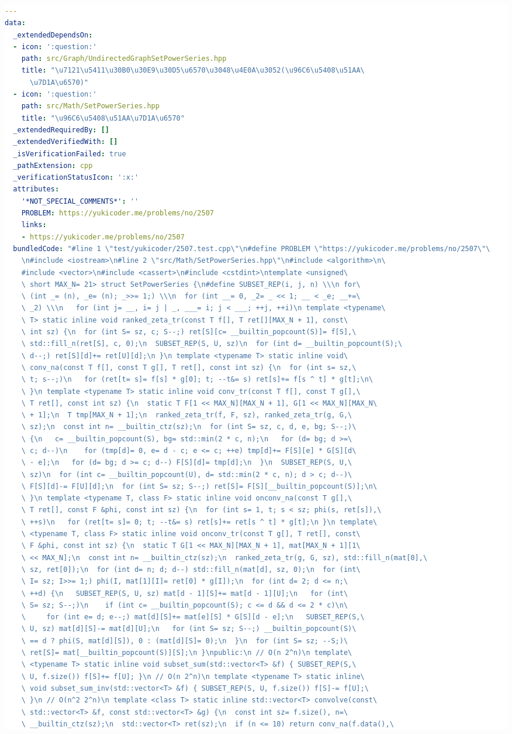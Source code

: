 ```yaml
---
data:
  _extendedDependsOn:
  - icon: ':question:'
    path: src/Graph/UndirectedGraphSetPowerSeries.hpp
    title: "\u7121\u5411\u30B0\u30E9\u30D5\u6570\u3048\u4E0A\u3052(\u96C6\u5408\u51AA\
      \u7D1A\u6570)"
  - icon: ':question:'
    path: src/Math/SetPowerSeries.hpp
    title: "\u96C6\u5408\u51AA\u7D1A\u6570"
  _extendedRequiredBy: []
  _extendedVerifiedWith: []
  _isVerificationFailed: true
  _pathExtension: cpp
  _verificationStatusIcon: ':x:'
  attributes:
    '*NOT_SPECIAL_COMMENTS*': ''
    PROBLEM: https://yukicoder.me/problems/no/2507
    links:
    - https://yukicoder.me/problems/no/2507
  bundledCode: "#line 1 \"test/yukicoder/2507.test.cpp\"\n#define PROBLEM \"https://yukicoder.me/problems/no/2507\"\
    \n#include <iostream>\n#line 2 \"src/Math/SetPowerSeries.hpp\"\n#include <algorithm>\n\
    #include <vector>\n#include <cassert>\n#include <cstdint>\ntemplate <unsigned\
    \ short MAX_N= 21> struct SetPowerSeries {\n#define SUBSET_REP(i, j, n) \\\n for\
    \ (int _= (n), _e= (n); _>>= 1;) \\\n  for (int __= 0, _2= _ << 1; __ < _e; __+=\
    \ _2) \\\n   for (int j= __, i= j | _, ___= i; j < ___; ++j, ++i)\n template <typename\
    \ T> static inline void ranked_zeta_tr(const T f[], T ret[][MAX_N + 1], const\
    \ int sz) {\n  for (int S= sz, c; S--;) ret[S][c= __builtin_popcount(S)]= f[S],\
    \ std::fill_n(ret[S], c, 0);\n  SUBSET_REP(S, U, sz)\n  for (int d= __builtin_popcount(S);\
    \ d--;) ret[S][d]+= ret[U][d];\n }\n template <typename T> static inline void\
    \ conv_na(const T f[], const T g[], T ret[], const int sz) {\n  for (int s= sz,\
    \ t; s--;)\n   for (ret[t= s]= f[s] * g[0]; t; --t&= s) ret[s]+= f[s ^ t] * g[t];\n\
    \ }\n template <typename T> static inline void conv_tr(const T f[], const T g[],\
    \ T ret[], const int sz) {\n  static T F[1 << MAX_N][MAX_N + 1], G[1 << MAX_N][MAX_N\
    \ + 1];\n  T tmp[MAX_N + 1];\n  ranked_zeta_tr(f, F, sz), ranked_zeta_tr(g, G,\
    \ sz);\n  const int n= __builtin_ctz(sz);\n  for (int S= sz, c, d, e, bg; S--;)\
    \ {\n   c= __builtin_popcount(S), bg= std::min(2 * c, n);\n   for (d= bg; d >=\
    \ c; d--)\n    for (tmp[d]= 0, e= d - c; e <= c; ++e) tmp[d]+= F[S][e] * G[S][d\
    \ - e];\n   for (d= bg; d >= c; d--) F[S][d]= tmp[d];\n  }\n  SUBSET_REP(S, U,\
    \ sz)\n  for (int c= __builtin_popcount(U), d= std::min(2 * c, n); d > c; d--)\
    \ F[S][d]-= F[U][d];\n  for (int S= sz; S--;) ret[S]= F[S][__builtin_popcount(S)];\n\
    \ }\n template <typename T, class F> static inline void onconv_na(const T g[],\
    \ T ret[], const F &phi, const int sz) {\n  for (int s= 1, t; s < sz; phi(s, ret[s]),\
    \ ++s)\n   for (ret[t= s]= 0; t; --t&= s) ret[s]+= ret[s ^ t] * g[t];\n }\n template\
    \ <typename T, class F> static inline void onconv_tr(const T g[], T ret[], const\
    \ F &phi, const int sz) {\n  static T G[1 << MAX_N][MAX_N + 1], mat[MAX_N + 1][1\
    \ << MAX_N];\n  const int n= __builtin_ctz(sz);\n  ranked_zeta_tr(g, G, sz), std::fill_n(mat[0],\
    \ sz, ret[0]);\n  for (int d= n; d; d--) std::fill_n(mat[d], sz, 0);\n  for (int\
    \ I= sz; I>>= 1;) phi(I, mat[1][I]= ret[0] * g[I]);\n  for (int d= 2; d <= n;\
    \ ++d) {\n   SUBSET_REP(S, U, sz) mat[d - 1][S]+= mat[d - 1][U];\n   for (int\
    \ S= sz; S--;)\n    if (int c= __builtin_popcount(S); c <= d && d <= 2 * c)\n\
    \     for (int e= d; e--;) mat[d][S]+= mat[e][S] * G[S][d - e];\n   SUBSET_REP(S,\
    \ U, sz) mat[d][S]-= mat[d][U];\n   for (int S= sz; S--;) __builtin_popcount(S)\
    \ == d ? phi(S, mat[d][S]), 0 : (mat[d][S]= 0);\n  }\n  for (int S= sz; --S;)\
    \ ret[S]= mat[__builtin_popcount(S)][S];\n }\npublic:\n // O(n 2^n)\n template\
    \ <typename T> static inline void subset_sum(std::vector<T> &f) { SUBSET_REP(S,\
    \ U, f.size()) f[S]+= f[U]; }\n // O(n 2^n)\n template <typename T> static inline\
    \ void subset_sum_inv(std::vector<T> &f) { SUBSET_REP(S, U, f.size()) f[S]-= f[U];\
    \ }\n // O(n^2 2^n)\n template <class T> static inline std::vector<T> convolve(const\
    \ std::vector<T> &f, const std::vector<T> &g) {\n  const int sz= f.size(), n=\
    \ __builtin_ctz(sz);\n  std::vector<T> ret(sz);\n  if (n <= 10) return conv_na(f.data(),\
```